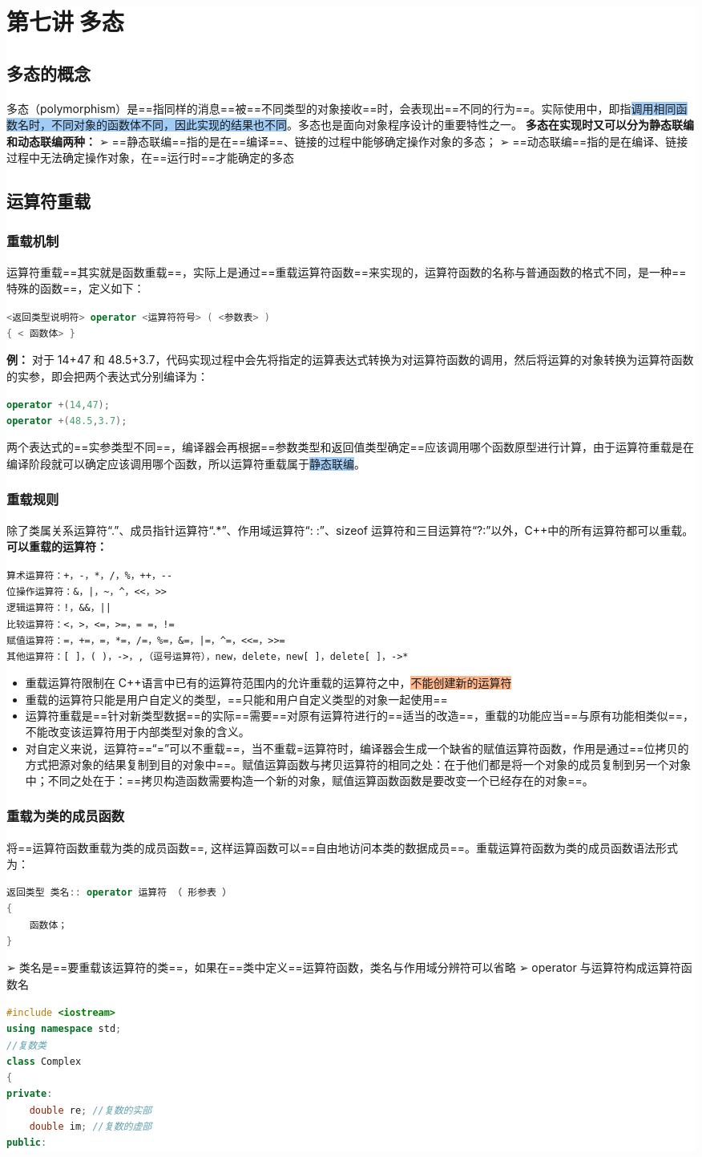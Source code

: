 # 第七讲 多态
## 多态的概念
多态（polymorphism）是==指同样的消息==被==不同类型的对象接收==时，会表现出==不同的行为==。实际使用中，即指<span style="background:#A0CCF6">调用相同函数名时，不同对象的函数体不同，因此实现的结果也不同</span>。多态也是面向对象程序设计的重要特性之一。
**多态在实现时又可以分为静态联编和动态联编两种：**
➢ ==静态联编==指的是在==编译==、链接的过程中能够确定操作对象的多态；
➢ ==动态联编==指的是在编译、链接过程中无法确定操作对象，在==运行时==才能确定的多态

## 运算符重载
### 重载机制
运算符重载==其实就是函数重载==，实际上是通过==重载运算符函数==来实现的，运算符函数的名称与普通函数的格式不同，是一种==特殊的函数==，定义如下：
```c++
<返回类型说明符> operator <运算符符号> ( <参数表> )
{ < 函数体> }
```
**例：** 对于 14+47 和 48.5+3.7，代码实现过程中会先将指定的运算表达式转换为对运算符函数的调用，然后将运算的对象转换为运算符函数的实参，即会把两个表达式分别编译为：
```c++
operator +(14,47);
operator +(48.5,3.7);
```
两个表达式的==实参类型不同==，编译器会再根据==参数类型和返回值类型确定==应该调用哪个函数原型进行计算，由于运算符重载是在编译阶段就可以确定应该调用哪个函数，所以运算符重载属于<span style="background:#A0CCF6">静态联编</span>。

### 重载规则
除了类属关系运算符“\.”、成员指针运算符“\.\*”、作用域运算符“\: \:”、sizeof 运算符和三目运算符“\?\:”以外，C++中的所有运算符都可以重载。
**可以重载的运算符：**
```
算术运算符：+，-，*，/，%，++，--
位操作运算符：&，|，~，^，<<，>>
逻辑运算符：!，&&，||
比较运算符：<，>，<=，>=，= =，!=
赋值运算符：=，+=，=，*=，/=，%=，&=，|=，^=，<<=，>>=
其他运算符：[ ]，( )，->，,（逗号运算符），new，delete，new[ ]，delete[ ]，->*
```

- 重载运算符限制在 C++语言中已有的运算符范围内的允许重载的运算符之中，<span style="background:#FFB78B">不能创建新的运算符</span>
- 重载的运算符只能是用户自定义的类型，==只能和用户自定义类型的对象一起使用==
- 运算符重载是==针对新类型数据==的实际==需要==对原有运算符进行的==适当的改造==，重载的功能应当==与原有功能相类似==，不能改变该运算符用于内部类型对象的含义。
- 对自定义来说，运算符==“=”可以不重载==，当不重载=运算符时，编译器会生成一个缺省的赋值运算符函数，作用是通过==位拷贝的方式把源对象的结果复制到目的对象中==。赋值运算函数与拷贝运算符的相同之处：在于他们都是将一个对象的成员复制到另一个对象中；不同之处在于：==拷贝构造函数需要构造一个新的对象，赋值运算函数函数是要改变一个已经存在的对象==。

###  重载为类的成员函数
将==运算符函数重载为类的成员函数==, 这样运算函数可以==自由地访问本类的数据成员==。重载运算符函数为类的成员函数语法形式为：
```c++
返回类型 类名:: operator 运算符 （ 形参表 ）
{
    函数体；
}
```
➢ 类名是==要重载该运算符的类==，如果在==类中定义==运算符函数，类名与作用域分辨符可以省略
➢ operator 与运算符构成运算符函数名
```c++
#include <iostream>
using namespace std;
//复数类
class Complex
{
private:
    double re; //复数的实部
    double im; //复数的虚部
public:
```
